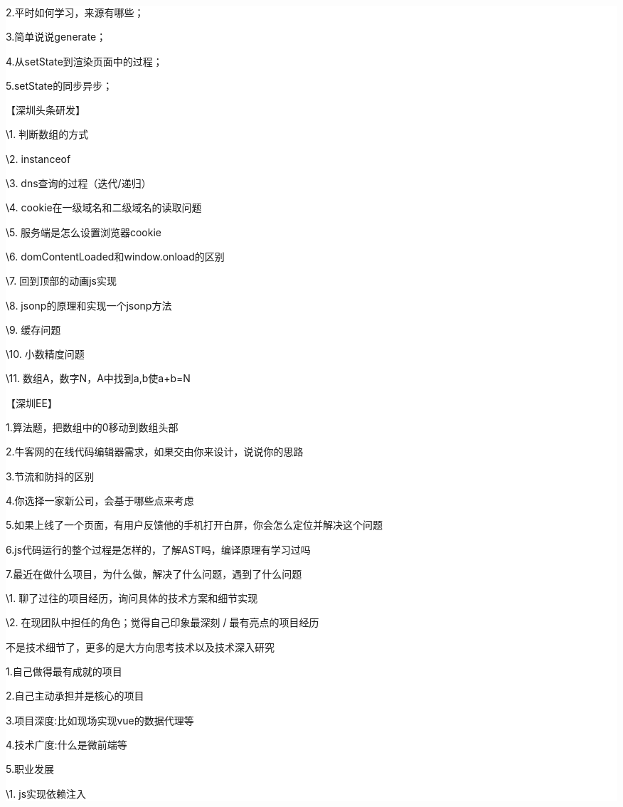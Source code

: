 2.平时如何学习，来源有哪些；

3.简单说说generate；

4.从setState到渲染页面中的过程；

5.setState的同步异步；

【深圳头条研发】

\1. 判断数组的方式

\2. instanceof

\3. dns查询的过程（迭代/递归）

\4. cookie在一级域名和二级域名的读取问题

\5. 服务端是怎么设置浏览器cookie

\6. domContentLoaded和window.onload的区别

\7. 回到顶部的动画js实现

\8. jsonp的原理和实现一个jsonp方法

\9. 缓存问题

\10. 小数精度问题

\11. 数组A，数字N，A中找到a,b使a+b=N

【深圳EE】

1.算法题，把数组中的0移动到数组头部

2.牛客网的在线代码编辑器需求，如果交由你来设计，说说你的思路

3.节流和防抖的区别

4.你选择一家新公司，会基于哪些点来考虑

5.如果上线了一个页面，有用户反馈他的手机打开白屏，你会怎么定位并解决这个问题

6.js代码运行的整个过程是怎样的，了解AST吗，编译原理有学习过吗

7.最近在做什么项目，为什么做，解决了什么问题，遇到了什么问题

\1. 聊了过往的项目经历，询问具体的技术方案和细节实现

\2. 在现团队中担任的角色；觉得自己印象最深刻 / 最有亮点的项目经历

不是技术细节了，更多的是大方向思考技术以及技术深入研究

1.自己做得最有成就的项目

2.自己主动承担并是核心的项目

3.项目深度:比如现场实现vue的数据代理等

4.技术广度:什么是微前端等

5.职业发展

\1. js实现依赖注入
